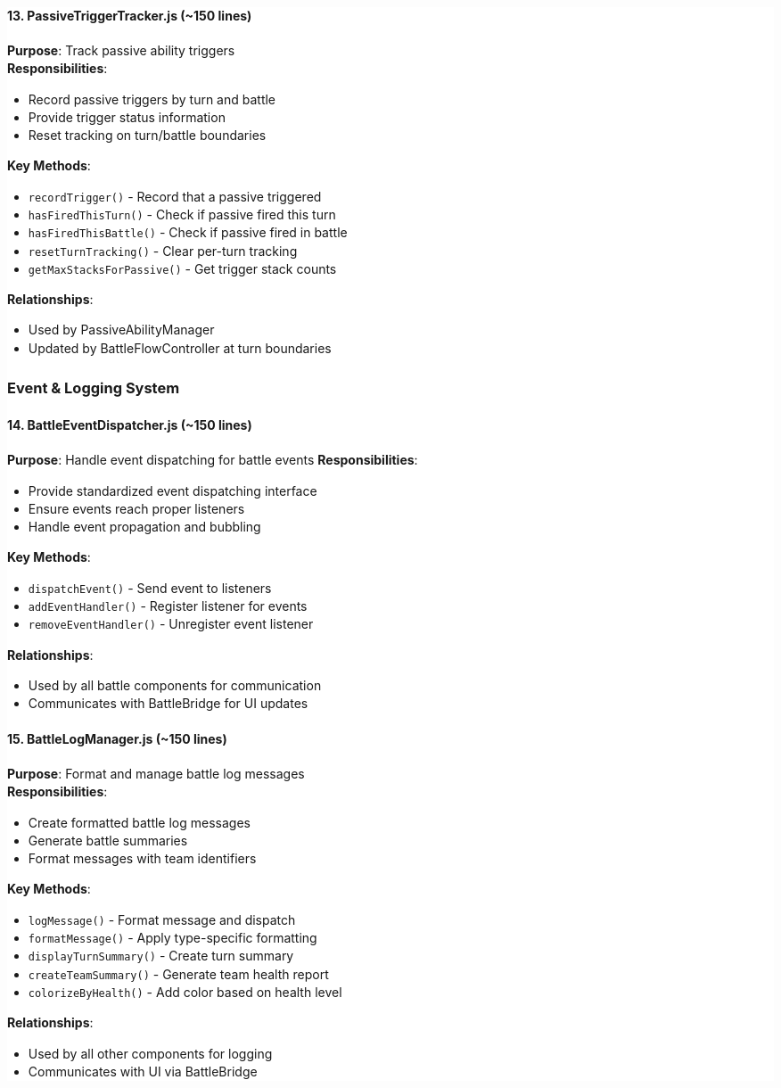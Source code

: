 #### 13. PassiveTriggerTracker.js (~150 lines)
**Purpose**: Track passive ability triggers  
**Responsibilities**:
- Record passive triggers by turn and battle
- Provide trigger status information
- Reset tracking on turn/battle boundaries  

**Key Methods**:
- `recordTrigger()` - Record that a passive triggered
- `hasFiredThisTurn()` - Check if passive fired this turn
- `hasFiredThisBattle()` - Check if passive fired in battle
- `resetTurnTracking()` - Clear per-turn tracking
- `getMaxStacksForPassive()` - Get trigger stack counts  

**Relationships**:
- Used by PassiveAbilityManager
- Updated by BattleFlowController at turn boundaries

### Event & Logging System

#### 14. BattleEventDispatcher.js (~150 lines)
**Purpose**: Handle event dispatching for battle events
**Responsibilities**:
- Provide standardized event dispatching interface
- Ensure events reach proper listeners
- Handle event propagation and bubbling

**Key Methods**:
- `dispatchEvent()` - Send event to listeners
- `addEventHandler()` - Register listener for events
- `removeEventHandler()` - Unregister event listener

**Relationships**:
- Used by all battle components for communication
- Communicates with BattleBridge for UI updates

#### 15. BattleLogManager.js (~150 lines)
**Purpose**: Format and manage battle log messages  
**Responsibilities**:
- Create formatted battle log messages
- Generate battle summaries
- Format messages with team identifiers  

**Key Methods**:
- `logMessage()` - Format message and dispatch
- `formatMessage()` - Apply type-specific formatting
- `displayTurnSummary()` - Create turn summary
- `createTeamSummary()` - Generate team health report
- `colorizeByHealth()` - Add color based on health level  

**Relationships**:
- Used by all other components for logging
- Communicates with UI via BattleBridge
